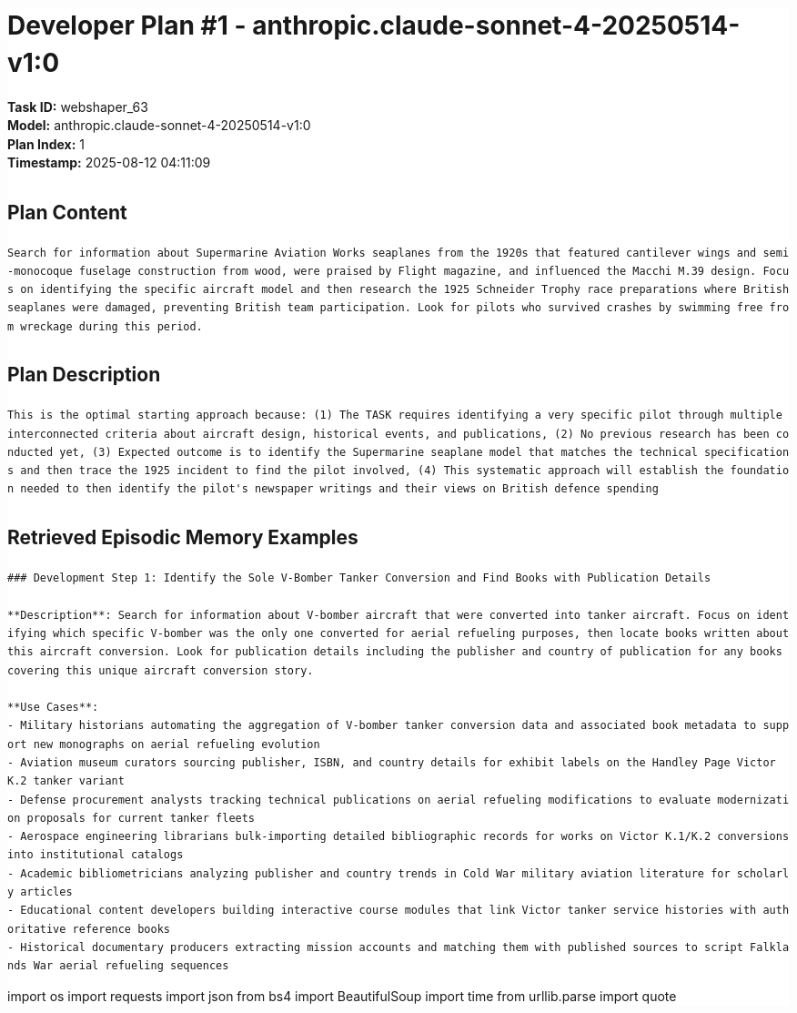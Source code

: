 # Developer Plan #1 - anthropic.claude-sonnet-4-20250514-v1:0

**Task ID:** webshaper_63  
**Model:** anthropic.claude-sonnet-4-20250514-v1:0  
**Plan Index:** 1  
**Timestamp:** 2025-08-12 04:11:09

## Plan Content
```
Search for information about Supermarine Aviation Works seaplanes from the 1920s that featured cantilever wings and semi-monocoque fuselage construction from wood, were praised by Flight magazine, and influenced the Macchi M.39 design. Focus on identifying the specific aircraft model and then research the 1925 Schneider Trophy race preparations where British seaplanes were damaged, preventing British team participation. Look for pilots who survived crashes by swimming free from wreckage during this period.
```

## Plan Description
```
This is the optimal starting approach because: (1) The TASK requires identifying a very specific pilot through multiple interconnected criteria about aircraft design, historical events, and publications, (2) No previous research has been conducted yet, (3) Expected outcome is to identify the Supermarine seaplane model that matches the technical specifications and then trace the 1925 incident to find the pilot involved, (4) This systematic approach will establish the foundation needed to then identify the pilot's newspaper writings and their views on British defence spending
```

## Retrieved Episodic Memory Examples
```
### Development Step 1: Identify the Sole V-Bomber Tanker Conversion and Find Books with Publication Details

**Description**: Search for information about V-bomber aircraft that were converted into tanker aircraft. Focus on identifying which specific V-bomber was the only one converted for aerial refueling purposes, then locate books written about this aircraft conversion. Look for publication details including the publisher and country of publication for any books covering this unique aircraft conversion story.

**Use Cases**:
- Military historians automating the aggregation of V-bomber tanker conversion data and associated book metadata to support new monographs on aerial refueling evolution
- Aviation museum curators sourcing publisher, ISBN, and country details for exhibit labels on the Handley Page Victor K.2 tanker variant
- Defense procurement analysts tracking technical publications on aerial refueling modifications to evaluate modernization proposals for current tanker fleets
- Aerospace engineering librarians bulk-importing detailed bibliographic records for works on Victor K.1/K.2 conversions into institutional catalogs
- Academic bibliometricians analyzing publisher and country trends in Cold War military aviation literature for scholarly articles
- Educational content developers building interactive course modules that link Victor tanker service histories with authoritative reference books
- Historical documentary producers extracting mission accounts and matching them with published sources to script Falklands War aerial refueling sequences

```
import os
import requests
import json
from bs4 import BeautifulSoup
import time
from urllib.parse import quote